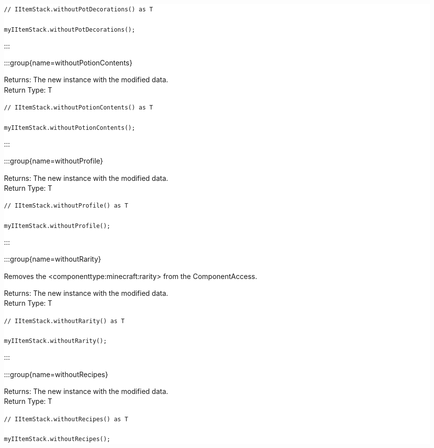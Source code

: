 ```zenscript
// IItemStack.withoutPotDecorations() as T

myIItemStack.withoutPotDecorations();
```

:::

:::group{name=withoutPotionContents}



Returns: The new instance with the modified data.  
Return Type: T

```zenscript
// IItemStack.withoutPotionContents() as T

myIItemStack.withoutPotionContents();
```

:::

:::group{name=withoutProfile}



Returns: The new instance with the modified data.  
Return Type: T

```zenscript
// IItemStack.withoutProfile() as T

myIItemStack.withoutProfile();
```

:::

:::group{name=withoutRarity}

Removes the &lt;componenttype:minecraft:rarity&gt; from the ComponentAccess.

Returns: The new instance with the modified data.  
Return Type: T

```zenscript
// IItemStack.withoutRarity() as T

myIItemStack.withoutRarity();
```

:::

:::group{name=withoutRecipes}



Returns: The new instance with the modified data.  
Return Type: T

```zenscript
// IItemStack.withoutRecipes() as T

myIItemStack.withoutRecipes();
```
